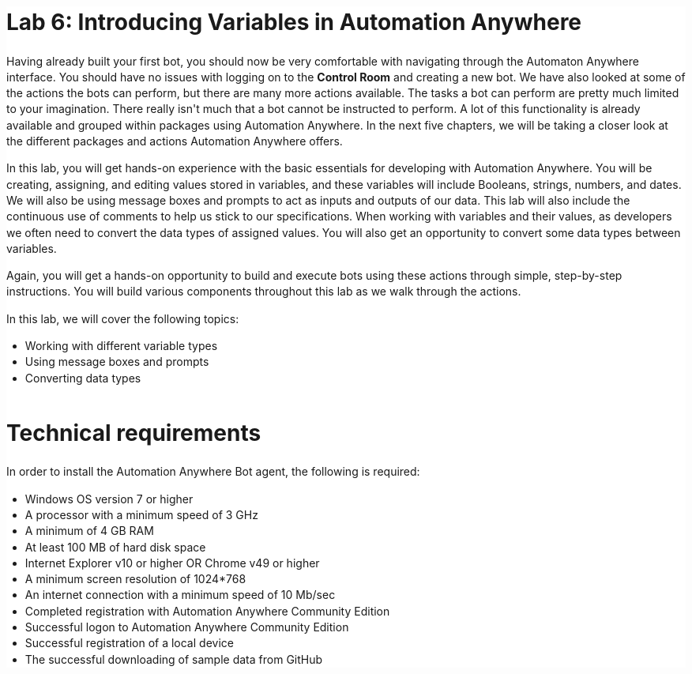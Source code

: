 Lab 6: Introducing Variables in Automation Anywhere
====================================================


Having already built your first bot, you should now be very comfortable
with navigating through the Automaton Anywhere interface. You should
have no issues with logging on to the **Control Room** and creating a
new bot. We have also looked at some of the actions the bots can
perform, but there are many more actions available. The tasks a bot can
perform are pretty much limited to your imagination. There really isn\'t
much that a bot cannot be instructed to perform. A lot of this
functionality is already available and grouped within packages using
Automation Anywhere. In the next five chapters, we will be taking a
closer look at the different packages and actions Automation Anywhere
offers.

In this lab, you will get hands-on experience with the basic
essentials for developing with Automation Anywhere. You will be
creating, assigning, and editing values stored in variables, and these
variables will include Booleans, strings, numbers, and dates. We will
also be using message boxes and prompts to act as inputs and outputs of
our data. This lab will also include the continuous use of comments
to help us stick to our specifications. When working with variables and
their values, as developers we often need to convert the data types of
assigned values. You will also get an opportunity to convert some data
types between variables.

Again, you will get a hands-on opportunity to build and execute bots
using these actions through simple, step-by-step instructions. You will
build various components throughout this lab as we walk through the
actions.

In this lab, we will cover the following topics:

-   Working with different variable types
-   Using message boxes and prompts
-   Converting data types





Technical requirements 
======================


In order to install the Automation Anywhere Bot agent, the following is
required:

-   Windows OS version 7 or higher
-   A processor with a minimum speed of 3 GHz
-   A minimum of 4 GB RAM
-   At least 100 MB of hard disk space
-   Internet Explorer v10 or higher OR Chrome v49 or higher
-   A minimum screen resolution of 1024\*768
-   An internet connection with a minimum speed of 10 Mb/sec
-   Completed registration with Automation Anywhere  Community
    Edition
-   Successful logon to Automation Anywhere  Community Edition
-   Successful registration of a local device
-   The successful downloading of sample data from GitHub
